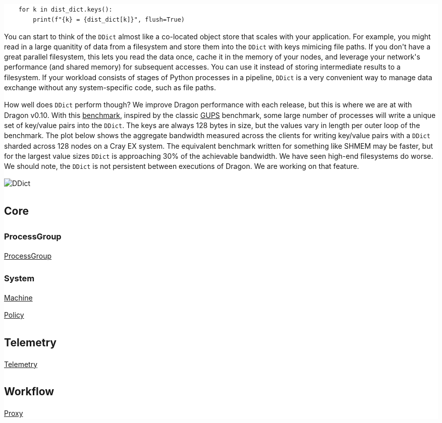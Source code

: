         for k in dist_dict.keys():
            print(f"{k} = {dist_dict[k]}", flush=True)

You can start to think of the `DDict` almost like a co-located object store that scales with your application. For example, you might read in a large quanitity of
data from a filesystem and store them into the `DDict` with keys mimicing file paths. If you don't have a great parallel filesystem, this lets you read the data once,
cache it in the memory of your nodes, and leverage your network's performance (and shared memory) for subsequent accesses. You can use it instead of storing
intermediate results to a filesystem. If your workload consists of stages of Python processes in a pipeline, `DDict` is a very convenient way to manage data exchange
without any system-specific code, such as file paths.

How well does `DDict` perform though? We improve Dragon performance with each release, but this is where we are at with Dragon v0.10. With this [benchmark](gups_ddict.py),
inspired by the classic [GUPS](https://hpcchallenge.org/projectsfiles/hpcc/RandomAccess.html) benchmark, some large number of processes will write a unique set of
key/value pairs into the `DDict`. The keys are always 128 bytes in size, but the values vary in length per outer loop of the benchmark. The plot below shows the aggregate
bandwidth measured across the clients for writing key/value pairs with a `DDict` sharded across 128 nodes on a Cray EX system. The equivalent benchmark written for something
like SHMEM may be faster, but for the largest value sizes `DDict` is approaching 30% of the achievable bandwidth. We have seen high-end filesystems do worse. We should note,
the `DDict` is not persistent between executions of Dragon. We are working on that feature.

![DDict](ddict.png)

## Core

### ProcessGroup

[ProcessGroup](https://dragonhpc.github.io/dragon/doc/_build/html/ref/native/Python/dragon.native.process_group.html#module-dragon.native.process_group)

### System

[Machine](https://dragonhpc.github.io/dragon/doc/_build/html/ref/native/Python/dragon.native.machine.html)

[Policy](https://dragonhpc.github.io/dragon/doc/_build/html/ref/inf/dragon.infrastructure.policy.html#module-dragon.infrastructure.policy)

## Telemetry

[Telemetry](https://zenodo.org/records/13327798)

## Workflow

[Proxy](https://zenodo.org/records/10115199)
